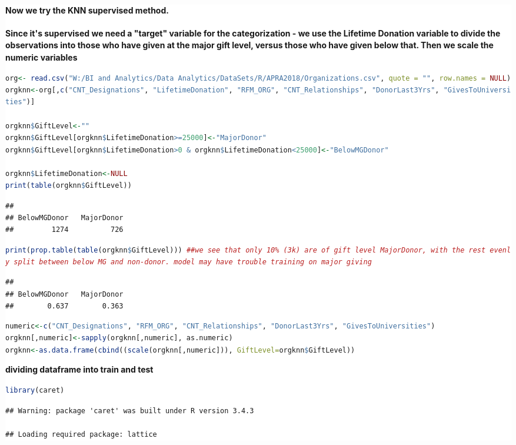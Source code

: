 #### Now we try the KNN supervised method.

**Since it's supervised we need a "target" variable for the categorization - we use the Lifetime Donation variable to divide the observations into those who have given at the major gift level, versus those who have given below that. Then we scale the numeric variables**

``` r
org<- read.csv("W:/BI and Analytics/Data Analytics/DataSets/R/APRA2018/Organizations.csv", quote = "", row.names = NULL)
orgknn<-org[,c("CNT_Designations", "LifetimeDonation", "RFM_ORG", "CNT_Relationships", "DonorLast3Yrs", "GivesToUniversities")]

orgknn$GiftLevel<-""
orgknn$GiftLevel[orgknn$LifetimeDonation>=25000]<-"MajorDonor"
orgknn$GiftLevel[orgknn$LifetimeDonation>0 & orgknn$LifetimeDonation<25000]<-"BelowMGDonor"

orgknn$LifetimeDonation<-NULL
print(table(orgknn$GiftLevel))
```

    ## 
    ## BelowMGDonor   MajorDonor 
    ##         1274          726

``` r
print(prop.table(table(orgknn$GiftLevel))) ##we see that only 10% (3k) are of gift level MajorDonor, with the rest evenly split between below MG and non-donor. model may have trouble training on major giving 
```

    ## 
    ## BelowMGDonor   MajorDonor 
    ##        0.637        0.363

``` r
numeric<-c("CNT_Designations", "RFM_ORG", "CNT_Relationships", "DonorLast3Yrs", "GivesToUniversities") 
orgknn[,numeric]<-sapply(orgknn[,numeric], as.numeric)
orgknn<-as.data.frame(cbind((scale(orgknn[,numeric])), GiftLevel=orgknn$GiftLevel))
```

**dividing dataframe into train and test**

``` r
library(caret)
```

    ## Warning: package 'caret' was built under R version 3.4.3

    ## Loading required package: lattice
